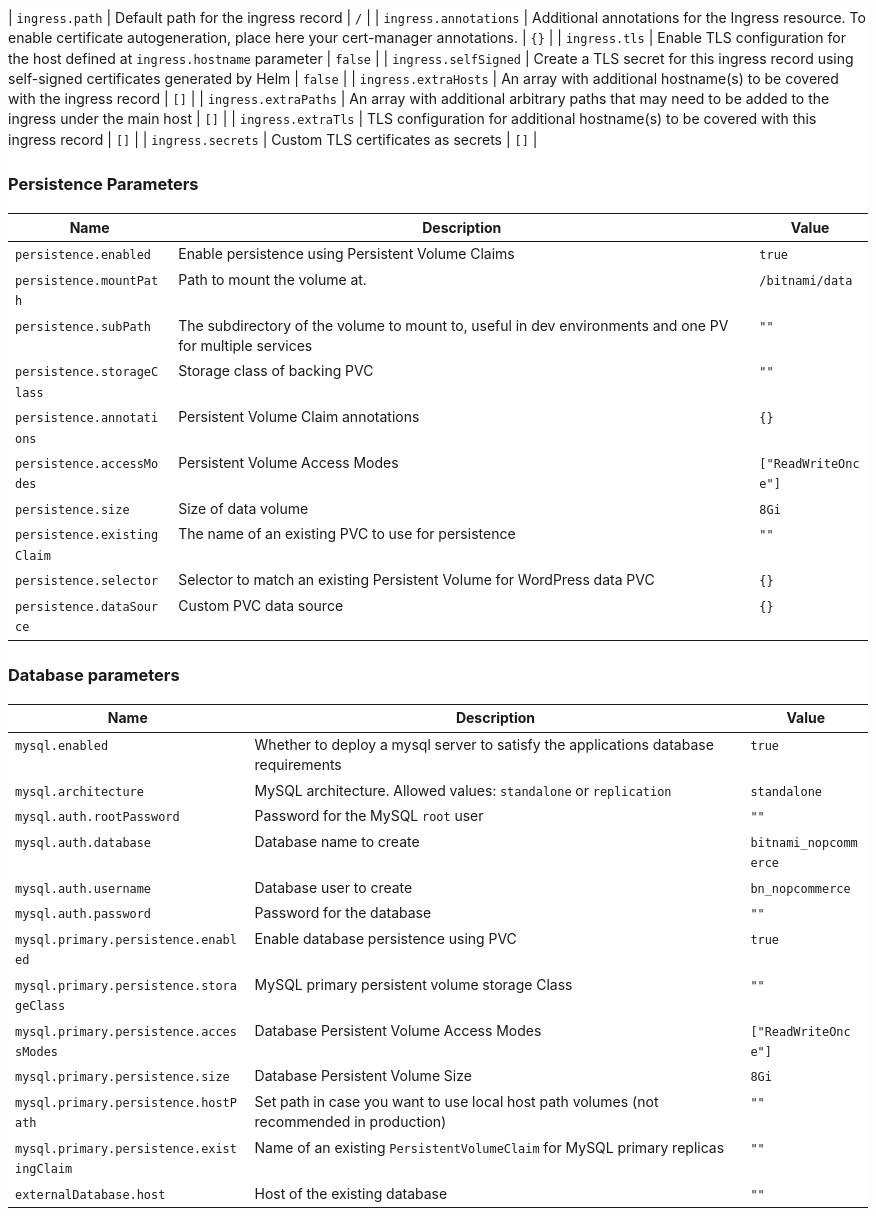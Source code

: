 | `ingress.path`                     | Default path for the ingress record                                                                                              | `/`                      |
| `ingress.annotations`              | Additional annotations for the Ingress resource. To enable certificate autogeneration, place here your cert-manager annotations. | `{}`                     |
| `ingress.tls`                      | Enable TLS configuration for the host defined at `ingress.hostname` parameter                                                    | `false`                  |
| `ingress.selfSigned`               | Create a TLS secret for this ingress record using self-signed certificates generated by Helm                                     | `false`                  |
| `ingress.extraHosts`               | An array with additional hostname(s) to be covered with the ingress record                                                       | `[]`                     |
| `ingress.extraPaths`               | An array with additional arbitrary paths that may need to be added to the ingress under the main host                            | `[]`                     |
| `ingress.extraTls`                 | TLS configuration for additional hostname(s) to be covered with this ingress record                                              | `[]`                     |
| `ingress.secrets`                  | Custom TLS certificates as secrets                                                                                               | `[]`                     |


### Persistence Parameters

| Name                        | Description                                                                                             | Value               |
| --------------------------- | ------------------------------------------------------------------------------------------------------- | ------------------- |
| `persistence.enabled`       | Enable persistence using Persistent Volume Claims                                                       | `true`              |
| `persistence.mountPath`     | Path to mount the volume at.                                                                            | `/bitnami/data`     |
| `persistence.subPath`       | The subdirectory of the volume to mount to, useful in dev environments and one PV for multiple services | `""`                |
| `persistence.storageClass`  | Storage class of backing PVC                                                                            | `""`                |
| `persistence.annotations`   | Persistent Volume Claim annotations                                                                     | `{}`                |
| `persistence.accessModes`   | Persistent Volume Access Modes                                                                          | `["ReadWriteOnce"]` |
| `persistence.size`          | Size of data volume                                                                                     | `8Gi`               |
| `persistence.existingClaim` | The name of an existing PVC to use for persistence                                                      | `""`                |
| `persistence.selector`      | Selector to match an existing Persistent Volume for WordPress data PVC                                  | `{}`                |
| `persistence.dataSource`    | Custom PVC data source                                                                                  | `{}`                |


### Database parameters

| Name                                      | Description                                                                              | Value                 |
| ----------------------------------------- | ---------------------------------------------------------------------------------------- | --------------------- |
| `mysql.enabled`                           | Whether to deploy a mysql server to satisfy the applications database requirements       | `true`                |
| `mysql.architecture`                      | MySQL architecture. Allowed values: `standalone` or `replication`                        | `standalone`          |
| `mysql.auth.rootPassword`                 | Password for the MySQL `root` user                                                       | `""`                  |
| `mysql.auth.database`                     | Database name to create                                                                  | `bitnami_nopcommerce` |
| `mysql.auth.username`                     | Database user to create                                                                  | `bn_nopcommerce`      |
| `mysql.auth.password`                     | Password for the database                                                                | `""`                  |
| `mysql.primary.persistence.enabled`       | Enable database persistence using PVC                                                    | `true`                |
| `mysql.primary.persistence.storageClass`  | MySQL primary persistent volume storage Class                                            | `""`                  |
| `mysql.primary.persistence.accessModes`   | Database Persistent Volume Access Modes                                                  | `["ReadWriteOnce"]`   |
| `mysql.primary.persistence.size`          | Database Persistent Volume Size                                                          | `8Gi`                 |
| `mysql.primary.persistence.hostPath`      | Set path in case you want to use local host path volumes (not recommended in production) | `""`                  |
| `mysql.primary.persistence.existingClaim` | Name of an existing `PersistentVolumeClaim` for MySQL primary replicas                   | `""`                  |
| `externalDatabase.host`                   | Host of the existing database                                                            | `""`                  |